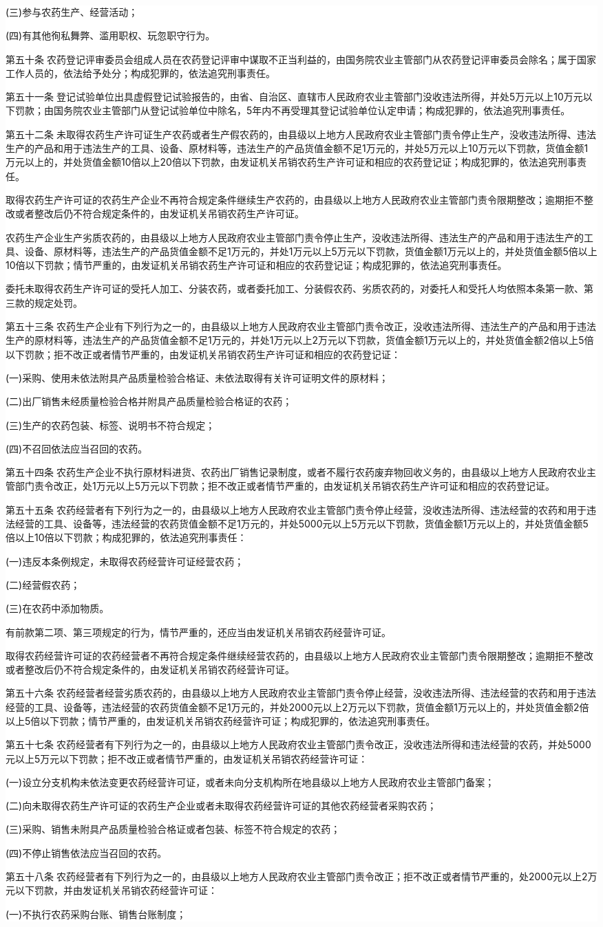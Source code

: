 (三)参与农药生产、经营活动；

(四)有其他徇私舞弊、滥用职权、玩忽职守行为。

第五十条 农药登记评审委员会组成人员在农药登记评审中谋取不正当利益的，由国务院农业主管部门从农药登记评审委员会除名；属于国家工作人员的，依法给予处分；构成犯罪的，依法追究刑事责任。

第五十一条 登记试验单位出具虚假登记试验报告的，由省、自治区、直辖市人民政府农业主管部门没收违法所得，并处5万元以上10万元以下罚款；由国务院农业主管部门从登记试验单位中除名，5年内不再受理其登记试验单位认定申请；构成犯罪的，依法追究刑事责任。

第五十二条 未取得农药生产许可证生产农药或者生产假农药的，由县级以上地方人民政府农业主管部门责令停止生产，没收违法所得、违法生产的产品和用于违法生产的工具、设备、原材料等，违法生产的产品货值金额不足1万元的，并处5万元以上10万元以下罚款，货值金额1万元以上的，并处货值金额10倍以上20倍以下罚款，由发证机关吊销农药生产许可证和相应的农药登记证；构成犯罪的，依法追究刑事责任。

取得农药生产许可证的农药生产企业不再符合规定条件继续生产农药的，由县级以上地方人民政府农业主管部门责令限期整改；逾期拒不整改或者整改后仍不符合规定条件的，由发证机关吊销农药生产许可证。

农药生产企业生产劣质农药的，由县级以上地方人民政府农业主管部门责令停止生产，没收违法所得、违法生产的产品和用于违法生产的工具、设备、原材料等，违法生产的产品货值金额不足1万元的，并处1万元以上5万元以下罚款，货值金额1万元以上的，并处货值金额5倍以上10倍以下罚款；情节严重的，由发证机关吊销农药生产许可证和相应的农药登记证；构成犯罪的，依法追究刑事责任。

委托未取得农药生产许可证的受托人加工、分装农药，或者委托加工、分装假农药、劣质农药的，对委托人和受托人均依照本条第一款、第三款的规定处罚。

第五十三条 农药生产企业有下列行为之一的，由县级以上地方人民政府农业主管部门责令改正，没收违法所得、违法生产的产品和用于违法生产的原材料等，违法生产的产品货值金额不足1万元的，并处1万元以上2万元以下罚款，货值金额1万元以上的，并处货值金额2倍以上5倍以下罚款；拒不改正或者情节严重的，由发证机关吊销农药生产许可证和相应的农药登记证：

(一)采购、使用未依法附具产品质量检验合格证、未依法取得有关许可证明文件的原材料；

(二)出厂销售未经质量检验合格并附具产品质量检验合格证的农药；

(三)生产的农药包装、标签、说明书不符合规定；

(四)不召回依法应当召回的农药。

第五十四条 农药生产企业不执行原材料进货、农药出厂销售记录制度，或者不履行农药废弃物回收义务的，由县级以上地方人民政府农业主管部门责令改正，处1万元以上5万元以下罚款；拒不改正或者情节严重的，由发证机关吊销农药生产许可证和相应的农药登记证。

第五十五条 农药经营者有下列行为之一的，由县级以上地方人民政府农业主管部门责令停止经营，没收违法所得、违法经营的农药和用于违法经营的工具、设备等，违法经营的农药货值金额不足1万元的，并处5000元以上5万元以下罚款，货值金额1万元以上的，并处货值金额5倍以上10倍以下罚款；构成犯罪的，依法追究刑事责任：

(一)违反本条例规定，未取得农药经营许可证经营农药；

(二)经营假农药；

(三)在农药中添加物质。

有前款第二项、第三项规定的行为，情节严重的，还应当由发证机关吊销农药经营许可证。

取得农药经营许可证的农药经营者不再符合规定条件继续经营农药的，由县级以上地方人民政府农业主管部门责令限期整改；逾期拒不整改或者整改后仍不符合规定条件的，由发证机关吊销农药经营许可证。

第五十六条 农药经营者经营劣质农药的，由县级以上地方人民政府农业主管部门责令停止经营，没收违法所得、违法经营的农药和用于违法经营的工具、设备等，违法经营的农药货值金额不足1万元的，并处2000元以上2万元以下罚款，货值金额1万元以上的，并处货值金额2倍以上5倍以下罚款；情节严重的，由发证机关吊销农药经营许可证；构成犯罪的，依法追究刑事责任。

第五十七条 农药经营者有下列行为之一的，由县级以上地方人民政府农业主管部门责令改正，没收违法所得和违法经营的农药，并处5000元以上5万元以下罚款；拒不改正或者情节严重的，由发证机关吊销农药经营许可证：

(一)设立分支机构未依法变更农药经营许可证，或者未向分支机构所在地县级以上地方人民政府农业主管部门备案；

(二)向未取得农药生产许可证的农药生产企业或者未取得农药经营许可证的其他农药经营者采购农药；

(三)采购、销售未附具产品质量检验合格证或者包装、标签不符合规定的农药；

(四)不停止销售依法应当召回的农药。

第五十八条 农药经营者有下列行为之一的，由县级以上地方人民政府农业主管部门责令改正；拒不改正或者情节严重的，处2000元以上2万元以下罚款，并由发证机关吊销农药经营许可证：

(一)不执行农药采购台账、销售台账制度；

